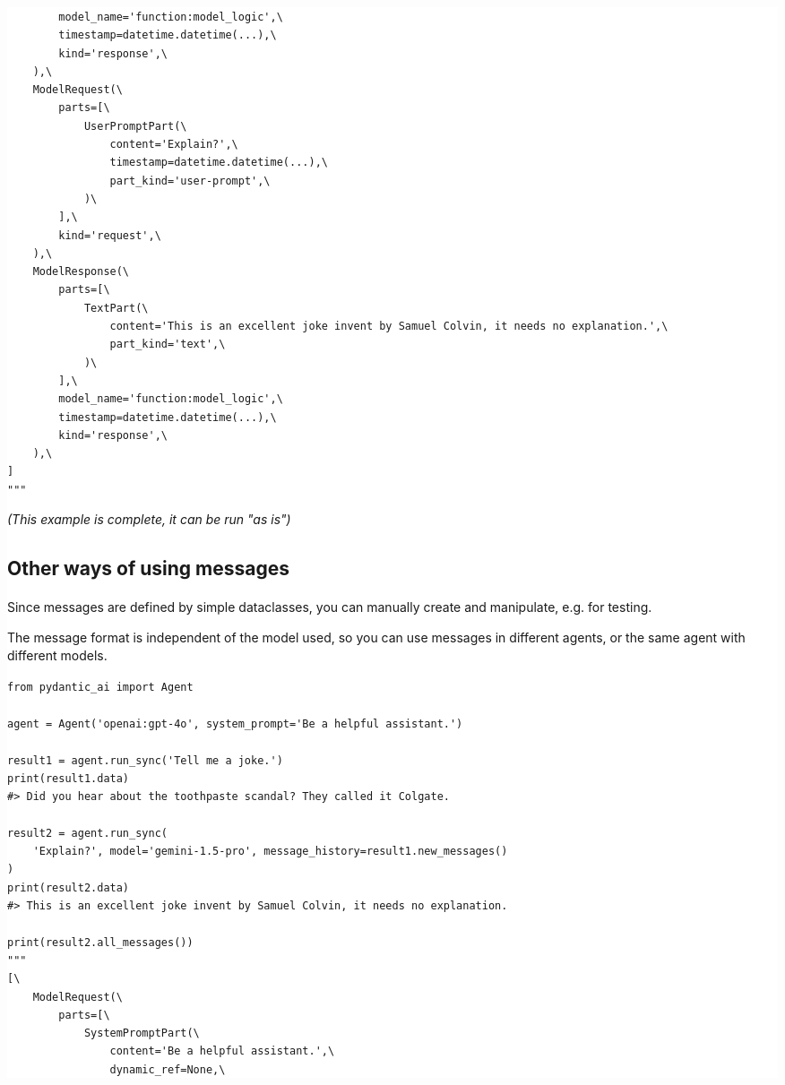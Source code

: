 ```
        model_name='function:model_logic',\
        timestamp=datetime.datetime(...),\
        kind='response',\
    ),\
    ModelRequest(\
        parts=[\
            UserPromptPart(\
                content='Explain?',\
                timestamp=datetime.datetime(...),\
                part_kind='user-prompt',\
            )\
        ],\
        kind='request',\
    ),\
    ModelResponse(\
        parts=[\
            TextPart(\
                content='This is an excellent joke invent by Samuel Colvin, it needs no explanation.',\
                part_kind='text',\
            )\
        ],\
        model_name='function:model_logic',\
        timestamp=datetime.datetime(...),\
        kind='response',\
    ),\
]
"""

```

_(This example is complete, it can be run "as is")_

## Other ways of using messages

Since messages are defined by simple dataclasses, you can manually create and manipulate, e.g. for testing.

The message format is independent of the model used, so you can use messages in different agents, or the same agent with different models.

```
from pydantic_ai import Agent

agent = Agent('openai:gpt-4o', system_prompt='Be a helpful assistant.')

result1 = agent.run_sync('Tell me a joke.')
print(result1.data)
#> Did you hear about the toothpaste scandal? They called it Colgate.

result2 = agent.run_sync(
    'Explain?', model='gemini-1.5-pro', message_history=result1.new_messages()
)
print(result2.data)
#> This is an excellent joke invent by Samuel Colvin, it needs no explanation.

print(result2.all_messages())
"""
[\
    ModelRequest(\
        parts=[\
            SystemPromptPart(\
                content='Be a helpful assistant.',\
                dynamic_ref=None,\
```